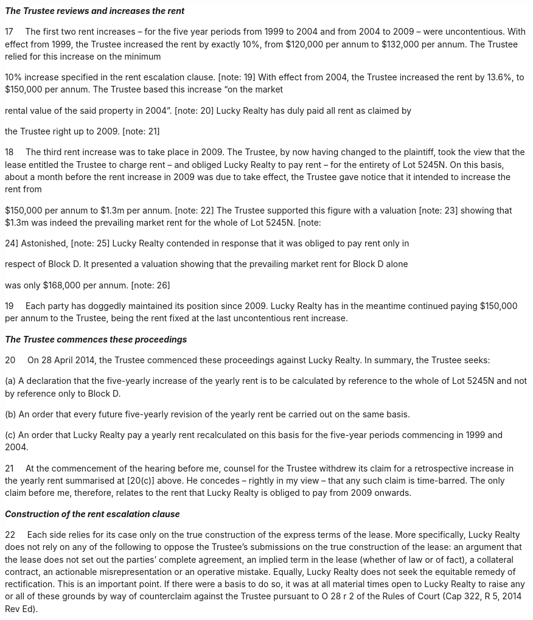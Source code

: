 **_The Trustee reviews and increases the rent_** 

17     The first two rent increases – for the five year periods from 1999 to 2004 and from 2004 to 2009 – were uncontentious. With effect from 1999, the Trustee increased the rent by exactly 10%, from $120,000 per annum to $132,000 per annum. The Trustee relied for this increase on the minimum 

10% increase specified in the rent escalation clause. [note: 19] With effect from 2004, the Trustee increased the rent by 13.6%, to $150,000 per annum. The Trustee based this increase “on the market 

rental value of the said property in 2004”. [note: 20] Lucky Realty has duly paid all rent as claimed by 

the Trustee right up to 2009. [note: 21] 

18     The third rent increase was to take place in 2009. The Trustee, by now having changed to the plaintiff, took the view that the lease entitled the Trustee to charge rent – and obliged Lucky Realty to pay rent – for the entirety of Lot 5245N. On this basis, about a month before the rent increase in 2009 was due to take effect, the Trustee gave notice that it intended to increase the rent from 

$150,000 per annum to $1.3m per annum. [note: 22] The Trustee supported this figure with a valuation [note: 23] showing that $1.3m was indeed the prevailing market rent for the whole of Lot 5245N. [note: 

24] Astonished, [note: 25] Lucky Realty contended in response that it was obliged to pay rent only in 

respect of Block D. It presented a valuation showing that the prevailing market rent for Block D alone 

was only $168,000 per annum. [note: 26] 

19     Each party has doggedly maintained its position since 2009. Lucky Realty has in the meantime continued paying $150,000 per annum to the Trustee, being the rent fixed at the last uncontentious rent increase. 


**_The Trustee commences these proceedings_** 

20     On 28 April 2014, the Trustee commenced these proceedings against Lucky Realty. In summary, the Trustee seeks: 

 (a) A declaration that the five-yearly increase of the yearly rent is to be calculated by reference to the whole of Lot 5245N and not by reference only to Block D. 

 (b) An order that every future five-yearly revision of the yearly rent be carried out on the same basis. 

 (c) An order that Lucky Realty pay a yearly rent recalculated on this basis for the five-year periods commencing in 1999 and 2004. 

21     At the commencement of the hearing before me, counsel for the Trustee withdrew its claim for a retrospective increase in the yearly rent summarised at [20(c)] above. He concedes – rightly in my view – that any such claim is time-barred. The only claim before me, therefore, relates to the rent that Lucky Realty is obliged to pay from 2009 onwards. 

**_Construction of the rent escalation clause_** 

22     Each side relies for its case only on the true construction of the express terms of the lease. More specifically, Lucky Realty does not rely on any of the following to oppose the Trustee’s submissions on the true construction of the lease: an argument that the lease does not set out the parties’ complete agreement, an implied term in the lease (whether of law or of fact), a collateral contract, an actionable misrepresentation or an operative mistake. Equally, Lucky Realty does not seek the equitable remedy of rectification. This is an important point. If there were a basis to do so, it was at all material times open to Lucky Realty to raise any or all of these grounds by way of counterclaim against the Trustee pursuant to O 28 r 2 of the Rules of Court (Cap 322, R 5, 2014 Rev Ed). 
